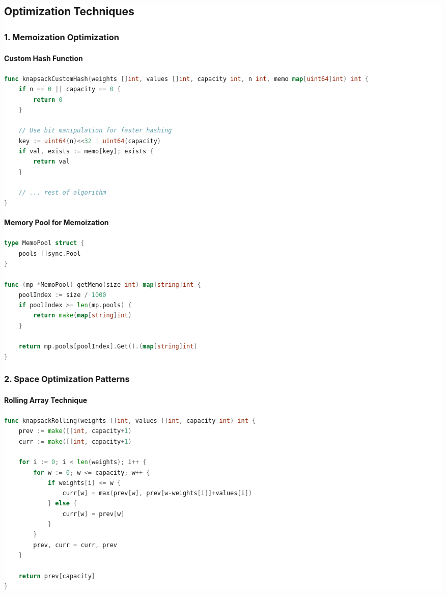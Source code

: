 ## Optimization Techniques

### 1. Memoization Optimization

#### Custom Hash Function
```go
func knapsackCustomHash(weights []int, values []int, capacity int, n int, memo map[uint64]int) int {
    if n == 0 || capacity == 0 {
        return 0
    }
    
    // Use bit manipulation for faster hashing
    key := uint64(n)<<32 | uint64(capacity)
    if val, exists := memo[key]; exists {
        return val
    }
    
    // ... rest of algorithm
}
```

#### Memory Pool for Memoization
```go
type MemoPool struct {
    pools []sync.Pool
}

func (mp *MemoPool) getMemo(size int) map[string]int {
    poolIndex := size / 1000
    if poolIndex >= len(mp.pools) {
        return make(map[string]int)
    }
    
    return mp.pools[poolIndex].Get().(map[string]int)
}
```

### 2. Space Optimization Patterns

#### Rolling Array Technique
```go
func knapsackRolling(weights []int, values []int, capacity int) int {
    prev := make([]int, capacity+1)
    curr := make([]int, capacity+1)
    
    for i := 0; i < len(weights); i++ {
        for w := 0; w <= capacity; w++ {
            if weights[i] <= w {
                curr[w] = max(prev[w], prev[w-weights[i]]+values[i])
            } else {
                curr[w] = prev[w]
            }
        }
        prev, curr = curr, prev
    }
    
    return prev[capacity]
}
```
